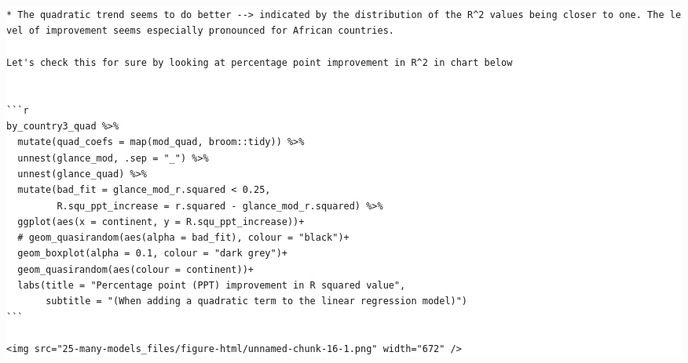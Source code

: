     
    * The quadratic trend seems to do better --> indicated by the distribution of the R^2 values being closer to one. The level of improvement seems especially pronounced for African countries.
    
    Let's check this for sure by looking at percentage point improvement in R^2 in chart below

    
    ```r
    by_country3_quad %>% 
      mutate(quad_coefs = map(mod_quad, broom::tidy)) %>% 
      unnest(glance_mod, .sep = "_") %>% 
      unnest(glance_quad) %>% 
      mutate(bad_fit = glance_mod_r.squared < 0.25,
             R.squ_ppt_increase = r.squared - glance_mod_r.squared) %>% 
      ggplot(aes(x = continent, y = R.squ_ppt_increase))+
      # geom_quasirandom(aes(alpha = bad_fit), colour = "black")+
      geom_boxplot(alpha = 0.1, colour = "dark grey")+
      geom_quasirandom(aes(colour = continent))+
      labs(title = "Percentage point (PPT) improvement in R squared value", 
           subtitle = "(When adding a quadratic term to the linear regression model)")
    ```
    
    <img src="25-many-models_files/figure-html/unnamed-chunk-16-1.png" width="672" />
    